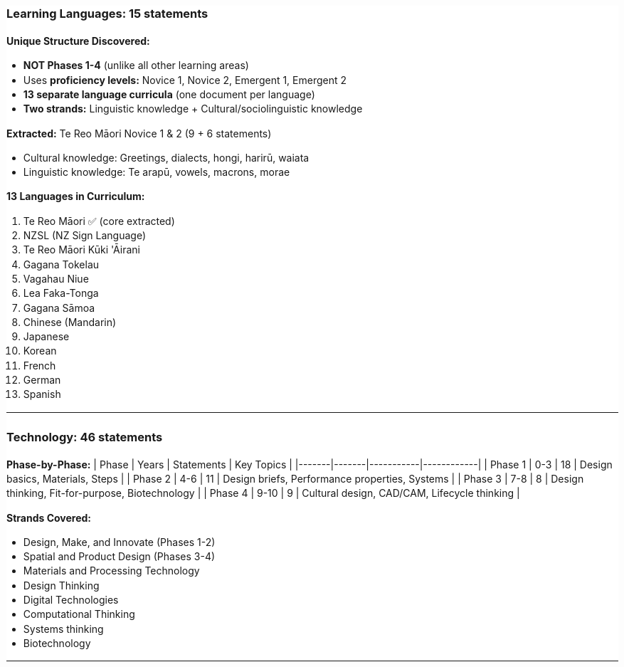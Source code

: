 
### **Learning Languages: 15 statements**

**Unique Structure Discovered:**
- **NOT Phases 1-4** (unlike all other learning areas)
- Uses **proficiency levels:** Novice 1, Novice 2, Emergent 1, Emergent 2
- **13 separate language curricula** (one document per language)
- **Two strands:** Linguistic knowledge + Cultural/sociolinguistic knowledge

**Extracted:** Te Reo Māori Novice 1 & 2 (9 + 6 statements)
- Cultural knowledge: Greetings, dialects, hongi, harirū, waiata
- Linguistic knowledge: Te arapū, vowels, macrons, morae

**13 Languages in Curriculum:**
1. Te Reo Māori ✅ (core extracted)
2. NZSL (NZ Sign Language)
3. Te Reo Māori Kūki 'Āirani
4. Gagana Tokelau
5. Vagahau Niue
6. Lea Faka-Tonga
7. Gagana Sāmoa
8. Chinese (Mandarin)
9. Japanese
10. Korean
11. French
12. German
13. Spanish

---

### **Technology: 46 statements**

**Phase-by-Phase:**
| Phase | Years | Statements | Key Topics |
|-------|-------|-----------|------------|
| Phase 1 | 0-3 | 18 | Design basics, Materials, Steps |
| Phase 2 | 4-6 | 11 | Design briefs, Performance properties, Systems |
| Phase 3 | 7-8 | 8 | Design thinking, Fit-for-purpose, Biotechnology |
| Phase 4 | 9-10 | 9 | Cultural design, CAD/CAM, Lifecycle thinking |

**Strands Covered:**
- Design, Make, and Innovate (Phases 1-2)
- Spatial and Product Design (Phases 3-4)
- Materials and Processing Technology
- Design Thinking
- Digital Technologies
- Computational Thinking
- Systems thinking
- Biotechnology

---
